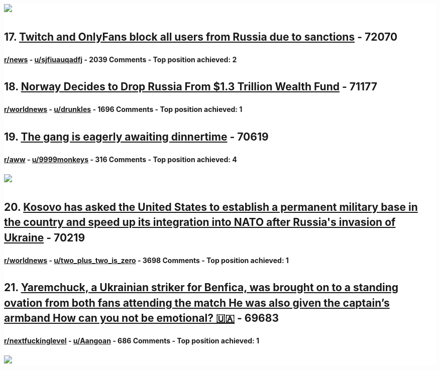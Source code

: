 <a href="https://v.redd.it/3m4p6xku3gk81"><img src="https://a.thumbs.redditmedia.com/2YpTrsAmcUxyGhmPxWNhGrCUQ8HRey9jKyOrZ3eF868.jpg"></img></a>

## 17. [Twitch and OnlyFans block all users from Russia due to sanctions](http://reddit.com/r/news/comments/t2mwh2/twitch_and_onlyfans_block_all_users_from_russia/) - 72070
#### [r/news](http://reddit.com/r/news) - [u/sjfiuauqadfj](http://reddit.com/u/sjfiuauqadfj) - 2039 Comments - Top position achieved: 2

## 18. [Norway Decides to Drop Russia From $1.3 Trillion Wealth Fund](http://reddit.com/r/worldnews/comments/t2zl82/norway_decides_to_drop_russia_from_13_trillion/) - 71177
#### [r/worldnews](http://reddit.com/r/worldnews) - [u/drunkles](http://reddit.com/u/drunkles) - 1696 Comments - Top position achieved: 1

## 19. [The gang is eagerly awaiting dinnertime](http://reddit.com/r/aww/comments/t2n2yr/the_gang_is_eagerly_awaiting_dinnertime/) - 70619
#### [r/aww](http://reddit.com/r/aww) - [u/9999monkeys](http://reddit.com/u/9999monkeys) - 316 Comments - Top position achieved: 4

<a href="https://i.redd.it/z8q2o8nmbdk81.jpg"><img src="https://b.thumbs.redditmedia.com/w9Kg0Rvbndm2YC35xGfGZI6XKW7P-i1dCyRLtgfxNNY.jpg"></img></a>

## 20. [Kosovo has asked the United States to establish a permanent military base in the country and speed up its integration into NATO after Russia's invasion of Ukraine](http://reddit.com/r/worldnews/comments/t2wbni/kosovo_has_asked_the_united_states_to_establish_a/) - 70219
#### [r/worldnews](http://reddit.com/r/worldnews) - [u/two_plus_two_is_zero](http://reddit.com/u/two_plus_two_is_zero) - 3698 Comments - Top position achieved: 1

## 21. [Yaremchuck, a Ukrainian striker for Benfica, was brought on to a standing ovation from both fans attending the match He was also given the captain’s armband How can you not be emotional? 🇺🇦](http://reddit.com/r/nextfuckinglevel/comments/t2ykjv/yaremchuck_a_ukrainian_striker_for_benfica_was/) - 69683
#### [r/nextfuckinglevel](http://reddit.com/r/nextfuckinglevel) - [u/Aangoan](http://reddit.com/u/Aangoan) - 686 Comments - Top position achieved: 1

<a href="https://v.redd.it/zfsf20el3gk81"><img src="https://b.thumbs.redditmedia.com/x3mbTLiHllBw_To1Y5jHs5mlfO-GJN4kYZEB0WiIP5I.jpg"></img></a>
